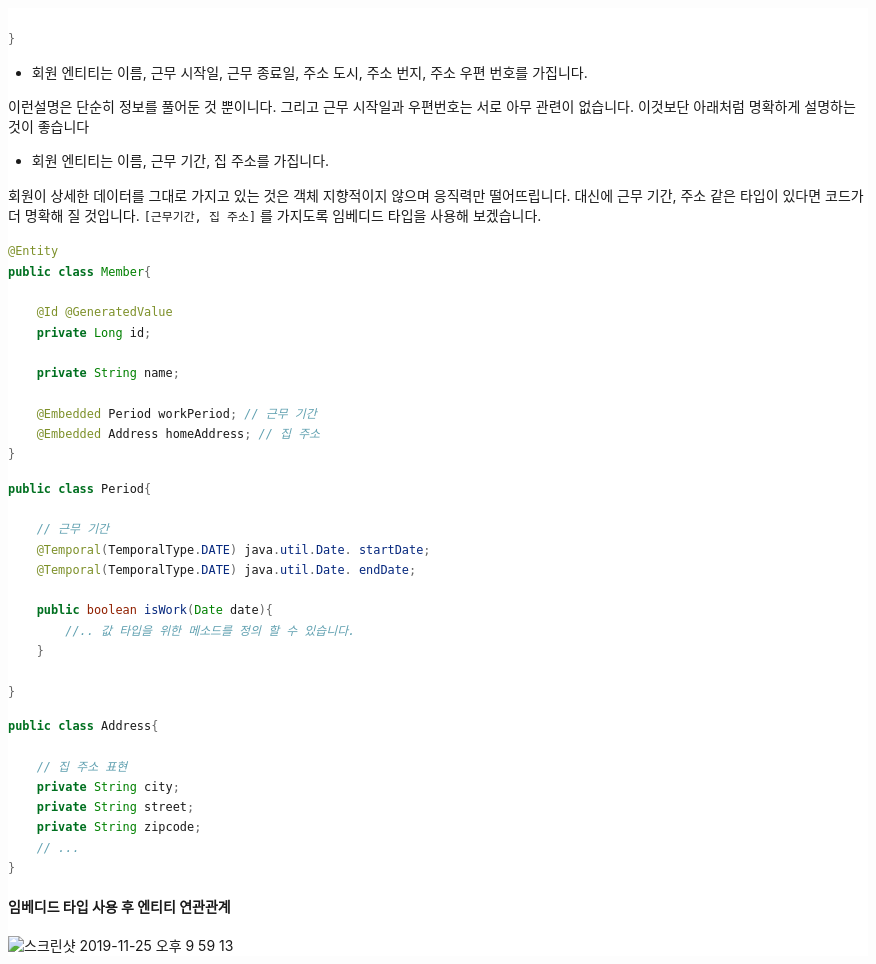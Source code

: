 ```java

}
```

- 회원 엔티티는 이름, 근무 시작일, 근무 종료일, 주소 도시, 주소 번지, 주소 우편 번호를 가집니다.

이런설명은 단순히 정보를 풀어둔 것 뿐이니다. 그리고 근무 시작일과 우편번호는 서로 아무 관련이 없습니다. 이것보단 아래처럼 명확하게 설명하는 것이 좋습니다

- 회원 엔티티는 이름, 근무 기간, 집 주소를 가집니다.

회원이 상세한 데이터를 그대로 가지고 있는 것은 객체 지향적이지 않으며 응직력만 떨어뜨립니다. 대신에 근무 기간, 주소 같은 타입이 있다면 코드가 더 명확해 질 것입니다. `[근무기간, 집 주소]` 를 가지도록 임베디드 타입을 사용해 보겠습니다.

```java
@Entity
public class Member{

    @Id @GeneratedValue
    private Long id;

    private String name;

    @Embedded Period workPeriod; // 근무 기간
    @Embedded Address homeAddress; // 집 주소
}
```

```java
public class Period{
    
    // 근무 기간
    @Temporal(TemporalType.DATE) java.util.Date. startDate;
    @Temporal(TemporalType.DATE) java.util.Date. endDate;

    public boolean isWork(Date date){
        //.. 값 타입을 위한 메소드를 정의 할 수 있습니다.
    }

}
```

```java
public class Address{
    
    // 집 주소 표현
    private String city;
    private String street;
    private String zipcode;
    // ...
}
```

#### 임베디드 타입 사용 후 엔티티 연관관계
![스크린샷 2019-11-25 오후 9 59 13](https://user-images.githubusercontent.com/22395934/69542474-e0f42e00-0fce-11ea-824e-3ec9a8a6f679.png)

